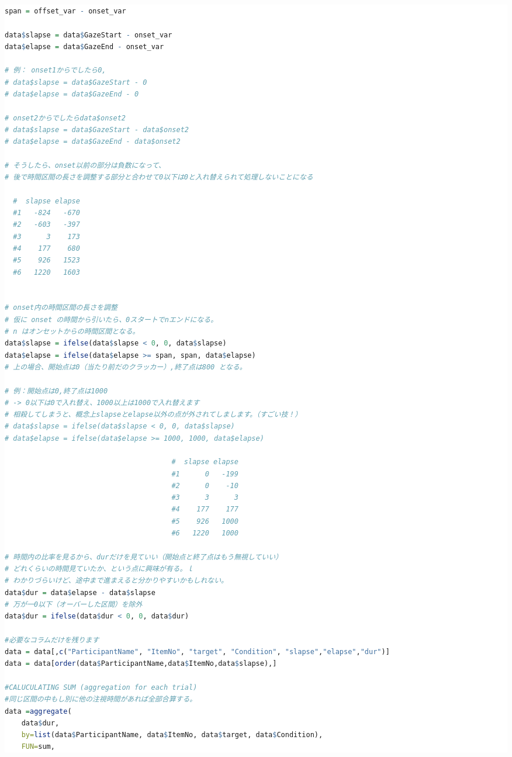 ```r
span = offset_var - onset_var

data$slapse = data$GazeStart - onset_var
data$elapse = data$GazeEnd - onset_var

# 例： onset1からでしたら0,
# data$slapse = data$GazeStart - 0
# data$elapse = data$GazeEnd - 0

# onset2からでしたらdata$onset2
# data$slapse = data$GazeStart - data$onset2
# data$elapse = data$GazeEnd - data$onset2

# そうしたら、onset以前の部分は負数になって、
# 後で時間区間の長さを調整する部分と合わせて0以下は0と入れ替えられて処理しないことになる

  #  slapse elapse
  #1   -824   -670
  #2   -603   -397
  #3      3    173
  #4    177    680
  #5    926   1523
  #6   1220   1603


# onset内の時間区間の長さを調整
# 仮に onset の時間から引いたら、0スタートでnエンドになる。
# n はオンセットからの時間区間となる。
data$slapse = ifelse(data$slapse < 0, 0, data$slapse)
data$elapse = ifelse(data$elapse >= span, span, data$elapse)
# 上の場合、開始点は0（当たり前だのクラッカー）,終了点は800 となる。

# 例：開始点は0,終了点は1000
# -> 0以下は0で入れ替え、1000以上は1000で入れ替えます
# 相殺してしまうと、概念上slapseとelapse以外の点が外されてしまします。（すごい技！）
# data$slapse = ifelse(data$slapse < 0, 0, data$slapse)
# data$elapse = ifelse(data$elapse >= 1000, 1000, data$elapse)

　　　　　　　　　　　　　　　　　　　　　　　　#  slapse elapse
　　　　　　　　　　　　　　　　　　　　　　　　#1      0   -199
　　　　　　　　　　　　　　　　　　　　　　　　#2      0    -10
　　　　　　　　　　　　　　　　　　　　　　　　#3      3      3
　　　　　　　　　　　　　　　　　　　　　　　　#4    177    177
　　　　　　　　　　　　　　　　　　　　　　　　#5    926   1000
　　　　　　　　　　　　　　　　　　　　　　　　#6   1220   1000

# 時間内の比率を見るから、durだけを見ていい（開始点と終了点はもう無視していい）
# どれくらいの時間見ていたか、という点に興味が有る。ｌ
# わかりづらいけど、途中まで進まえると分かりやすいかもしれない。
data$dur = data$elapse - data$slapse
# 万が一0以下（オーバーした区間）を除外
data$dur = ifelse(data$dur < 0, 0, data$dur)

#必要なコラムだけを残ります
data = data[,c("ParticipantName", "ItemNo", "target", "Condition", "slapse","elapse","dur")]
data = data[order(data$ParticipantName,data$ItemNo,data$slapse),]

#CALUCULATING SUM (aggregation for each trial)
#同じ区間の中もし別に他の注視時間があれば全部合算する。
data =aggregate(
    data$dur,
    by=list(data$ParticipantName, data$ItemNo, data$target, data$Condition),
    FUN=sum,
```